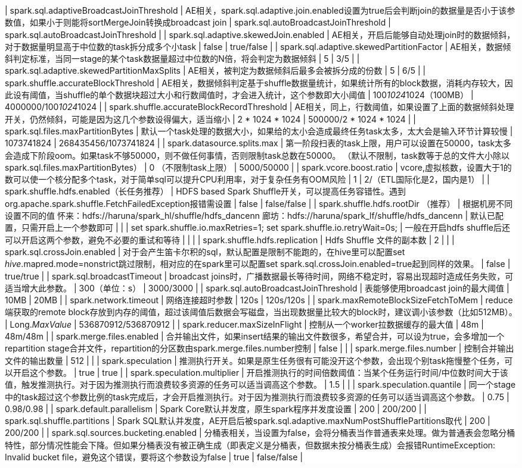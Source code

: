 | spark.sql.adaptiveBroadcastJoinThreshold                     | AE相关，spark.sql.adaptive.join.enabled设置为true后会判断join的数据量是否小于该参数值，如果小于则能将sortMergeJoin转换成broadcast join | spark.sql.autoBroadcastJoinThreshold | spark.sql.autoBroadcastJoinThreshold |
| spark.sql.adaptive.skewedJoin.enabled                        | AE相关，开启后能够自动处理join时的数据倾斜，对于数据量明显高于中位数的task拆分成多个小task | false                                | true/false                           |
| spark.sql.adaptive.skewedPartitionFactor                     | AE相关，数据倾斜判定标准，当同一stage的某个task数据量超过中位数的N倍，将会判定为数据倾斜 | 5                                    | 3/5                                  |
| spark.sql.adaptive.skewedPartitionMaxSplits                  | AE相关，被判定为数据倾斜后最多会被拆分成的份数               | 5                                    | 6/5                                  |
| spark.shuffle.accurateBlockThreshold                         | AE相关，数据倾斜判定基于shuffle数据量统计，如果统计所有的block数据，消耗内存较大，因此设有阈值，当shuffle的单个数据块超过大小和行数阈值时，才会进入统计，这个参数即大小阈值 | 100*1024*1024（100MB）               | 4000000/100*1024*1024                |
| spark.shuffle.accurateBlockRecordThreshold                   | AE相关，同上，行数阈值，如果设置了上面的数据倾斜处理开关，仍然倾斜，可能是因为这几个参数设得偏大，适当缩小 | 2 * 1024 * 1024                      | 500000/2 * 1024 * 1024               |
| spark.sql.files.maxPartitionBytes                            | 默认一个task处理的数据大小，如果给的太小会造成最终任务task太多，太大会是输入环节计算较慢 | 1073741824                           | 268435456/1073741824                 |
| spark.datasource.splits.max                                  | 第一阶段扫表的task上限，用户可以设置在50000，task太多会造成下阶段oom。如果task不够50000，则不做任何事情，否则限制task总数在50000。 （默认不限制，task数等于总的文件大小除以spark.sql.files.maxPartitionBytes） | 0  （不限制task上限）                | 5000/50000                           |
| spark.vcore.boost.ratio                                      | vcore,虚拟核数，设置大于1的数可以使一个核分配多个task，对于简单sql可以提升CPU利用率，对于复杂任务有OOM风险 | 1                                    | 2/（ETL国际化是2，国内是1）          |
| spark.shuffle.hdfs.enabled（长任务推荐）                     | HDFS based Spark Shuffle开关，可以提高任务容错性。遇到org.apache.spark.shuffle.FetchFailedException报错需设置 | false                                | false/false                          |
| spark.shuffle.hdfs.rootDir （推荐）                          | 根据机房不同设置不同的值 怀来：hdfs://haruna/spark_hl/shuffle/hdfs_dancenn 廊坊：hdfs://haruna/spark_lf/shuffle/hdfs_dancenn | 默认已配置，只需开启上一个参数即可   |                                      |
| set spark.shuffle.io.maxRetries=1; set spark.shuffle.io.retryWait=0s; | 一般在开启hdfs shuffle后还可以开启这两个参数，避免不必要的重试和等待 |                                      |                                      |
| spark.shuffle.hdfs.replication                               | Hdfs Shuffle 文件的副本数                                    | 2                                    |                                      |
| spark.sql.crossJoin.enabled                                  | 对于会产生笛卡尔积的sql，默认配置是限制不能跑的，在hive里可以配置set *hive*.mapred.mode=nonstrict跳过限制，相对应的在spark里可以配置set spark.sql.crossJoin.enabled=true起到同样的效果。 | false                                | true/true                            |
| spark.sql.broadcastTimeout                                   | broadcast joins时，广播数据最长等待时间，网络不稳定时，容易出现超时造成任务失败，可适当增大此参数。 | 300（单位：s）                       | 3000/3000                            |
| spark.sql.autoBroadcastJoinThreshold                         | 表能够使用broadcast join的最大阈值                           | 10MB                                 | 20MB                                 |
| spark.network.timeout                                        | 网络连接超时参数                                             | 120s                                 | 120s/120s                            |
| spark.maxRemoteBlockSizeFetchToMem                           | reduce端获取的remote block存放到内存的阈值，超过该阈值后数据会写磁盘，当出现数据量比较大的block时，建议调小该参数（比如512MB）。 | Long.*MaxValue*                      | 536870912/536870912                  |
| spark.reducer.maxSizeInFlight                                | 控制从一个worker拉数据缓存的最大值                           | 48m                                  | 48m/48m                              |
| spark.merge.files.enabled                                    | 合并输出文件，如果insert结果的输出文件数很多，希望合并，可以设为true，会多增加一个repartition stage合并文件，repartition的分区数由spark.merge.files.number控制 | false                                |                                      |
| spark.merge.files.number                                     | 控制合并输出文件的输出数量                                   | 512                                  |                                      |
| spark.speculation                                            | 推测执行开关。如果是原生任务很有可能没开这个参数，会出现个别task拖慢整个任务，可以开启这个参数。 | true                                 | true                                 |
| spark.speculation.multiplier                                 | 开启推测执行的时间倍数阈值：当某个任务运行时间/中位数时间大于该值，触发推测执行。对于因为推测执行而浪费较多资源的任务可以适当调高这个参数。 | 1.5                                  |                                      |
| spark.speculation.quantile                                   | 同一个stage中的task超过这个参数比例的task完成后，才会开启推测执行。对于因为推测执行而浪费较多资源的任务可以适当调高这个参数。 | 0.75                                 | 0.98/0.98                            |
| spark.default.parallelism                                    | Spark Core默认并发度，原生spark程序并发度设置                | 200                                  | 200/200                              |
| spark.sql.shuffle.partitions                                 | Spark SQL默认并发度，AE开启后被spark.sql.adaptive.maxNumPostShufflePartitions取代 | 200                                  | 200/200                              |
| spark.sql.sources.bucketing.enabled                          | 分桶表相关，当设置为false，会将分桶表当作普通表来处理。做为普通表会忽略分桶特性，部分情况性能会下降。但如果分桶表没有被正确生成（即表定义是分桶表，但数据未按分桶表生成）会报错RuntimeException: Invalid bucket file，避免这个错误，要将这个参数设为false | true                                 | false/false                          |